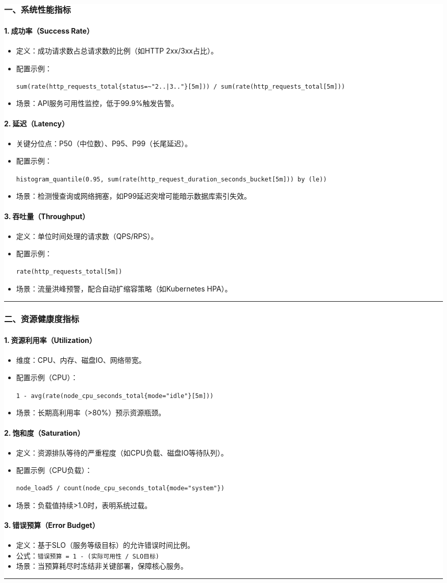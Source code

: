 ### 一、系统性能指标

#### 1. 成功率（Success Rate）
   - 定义：成功请求数占总请求数的比例（如HTTP 2xx/3xx占比）。
   - 配置示例：
     ```promql
     sum(rate(http_requests_total{status=~"2..|3.."}[5m])) / sum(rate(http_requests_total[5m]))
     ```

   - 场景：API服务可用性监控，低于99.9%触发告警。

#### 2. 延迟（Latency）
   - 关键分位点：P50（中位数）、P95、P99（长尾延迟）。
   - 配置示例：
     ```promql
     histogram_quantile(0.95, sum(rate(http_request_duration_seconds_bucket[5m])) by (le))
     ```

   - 场景：检测慢查询或网络拥塞，如P99延迟突增可能暗示数据库索引失效。

#### 3. 吞吐量（Throughput）
   - 定义：单位时间处理的请求数（QPS/RPS）。
   - 配置示例：
     ```promql
     rate(http_requests_total[5m])
     ```

   - 场景：流量洪峰预警，配合自动扩缩容策略（如Kubernetes HPA）。

---

### 二、资源健康度指标
#### 1. 资源利用率（Utilization）
   - 维度：CPU、内存、磁盘IO、网络带宽。
   - 配置示例（CPU）：
     ```promql
     1 - avg(rate(node_cpu_seconds_total{mode="idle"}[5m]))
     ```

   - 场景：长期高利用率（>80%）预示资源瓶颈。

#### 2. 饱和度（Saturation）
   - 定义：资源排队等待的严重程度（如CPU负载、磁盘IO等待队列）。
   - 配置示例（CPU负载）：
     ```promql
     node_load5 / count(node_cpu_seconds_total{mode="system"})
     ```

   - 场景：负载值持续>1.0时，表明系统过载。

#### 3. 错误预算（Error Budget）
   - 定义：基于SLO（服务等级目标）的允许错误时间比例。
   - 公式：`错误预算 = 1 - (实际可用性 / SLO目标)`  
   - 场景：当预算耗尽时冻结非关键部署，保障核心服务。

---
